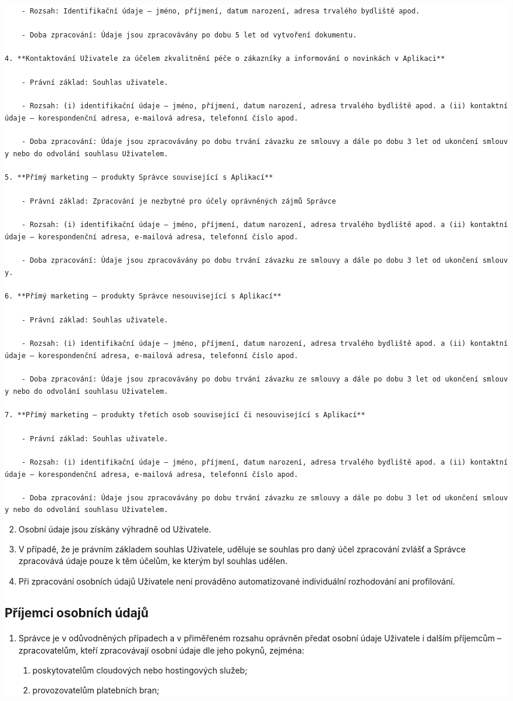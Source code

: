         - Rozsah: Identifikační údaje – jméno, příjmení, datum narození, adresa trvalého bydliště apod.

        - Doba zpracování: Údaje jsou zpracovávány po dobu 5 let od vytvoření dokumentu.

    4. **Kontaktování Uživatele za účelem zkvalitnění péče o zákazníky a informování o novinkách v Aplikaci**

        - Právní základ: Souhlas uživatele.

        - Rozsah: (i) identifikační údaje – jméno, příjmení, datum narození, adresa trvalého bydliště apod. a (ii) kontaktní údaje – korespondenční adresa, e-mailová adresa, telefonní číslo apod.

        - Doba zpracování: Údaje jsou zpracovávány po dobu trvání závazku ze smlouvy a dále po dobu 3 let od ukončení smlouvy nebo do odvolání souhlasu Uživatelem.

    5. **Přímý marketing – produkty Správce související s Aplikací**

        - Právní základ: Zpracování je nezbytné pro účely oprávněných zájmů Správce

        - Rozsah: (i) identifikační údaje – jméno, příjmení, datum narození, adresa trvalého bydliště apod. a (ii) kontaktní údaje – korespondenční adresa, e-mailová adresa, telefonní číslo apod.

        - Doba zpracování: Údaje jsou zpracovávány po dobu trvání závazku ze smlouvy a dále po dobu 3 let od ukončení smlouvy.

    6. **Přímý marketing – produkty Správce nesouvisející s Aplikací**

        - Právní základ: Souhlas uživatele.

        - Rozsah: (i) identifikační údaje – jméno, příjmení, datum narození, adresa trvalého bydliště apod. a (ii) kontaktní údaje – korespondenční adresa, e-mailová adresa, telefonní číslo apod.

        - Doba zpracování: Údaje jsou zpracovávány po dobu trvání závazku ze smlouvy a dále po dobu 3 let od ukončení smlouvy nebo do odvolání souhlasu Uživatelem.

    7. **Přímý marketing – produkty třetích osob související či nesouvisející s Aplikací**

        - Právní základ: Souhlas uživatele.

        - Rozsah: (i) identifikační údaje – jméno, příjmení, datum narození, adresa trvalého bydliště apod. a (ii) kontaktní údaje – korespondenční adresa, e-mailová adresa, telefonní číslo apod.

        - Doba zpracování: Údaje jsou zpracovávány po dobu trvání závazku ze smlouvy a dále po dobu 3 let od ukončení smlouvy nebo do odvolání souhlasu Uživatelem.

2. Osobní údaje jsou získány výhradně od Uživatele.

3. V případě, že je právním základem souhlas Uživatele, uděluje se souhlas pro daný účel zpracování zvlášť a Správce zpracovává údaje pouze k těm účelům, ke kterým byl souhlas udělen.

4. Při zpracování osobních údajů Uživatele není prováděno automatizované individuální rozhodování ani profilování.

## Příjemci osobních údajů

1. Správce je v odůvodněných případech a v přiměřeném rozsahu oprávněn předat osobní údaje Uživatele i dalším příjemcům – zpracovatelům, kteří zpracovávají osobní údaje dle jeho pokynů, zejména:

    1. poskytovatelům cloudových nebo hostingových služeb;

    2. provozovatelům platebních bran;
